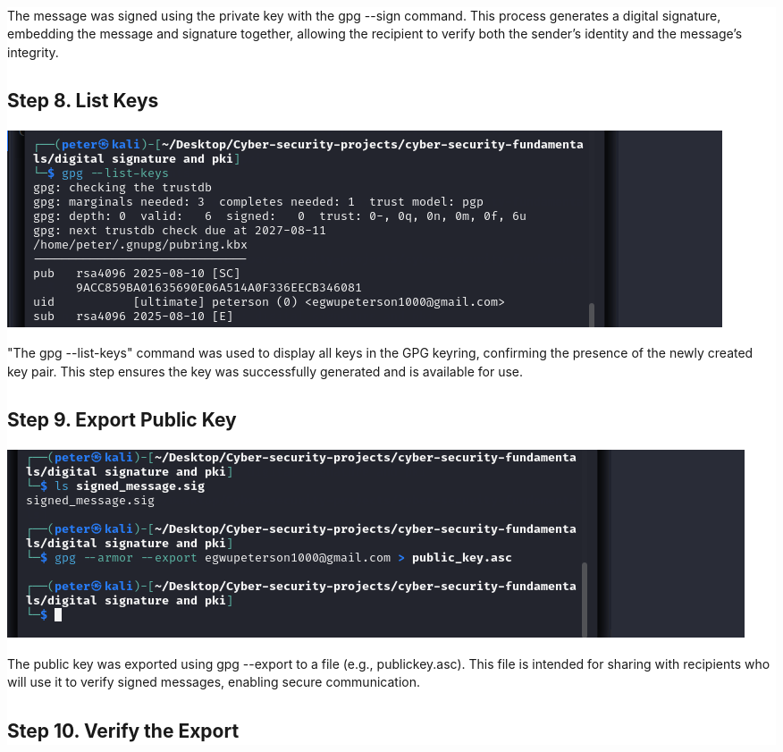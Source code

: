 The message was signed using the private key with the gpg --sign command. This process generates a digital signature, embedding the message and signature together, allowing the recipient to verify both the sender’s identity and the message’s integrity.

## Step 8. List Keys

![](./img/08.%20List%20keys.png)

"The gpg --list-keys" command was used to display all keys in the GPG keyring, confirming the presence of the newly created key pair. This step ensures the key was successfully generated and is available for use.

## Step 9. Export Public Key

![](./img/09.%20Export%20public%20key.png)

The public key was exported using gpg --export to a file (e.g., publickey.asc). This file is intended for sharing with recipients who will use it to verify signed messages, enabling secure communication.

## Step 10. Verify the Export
